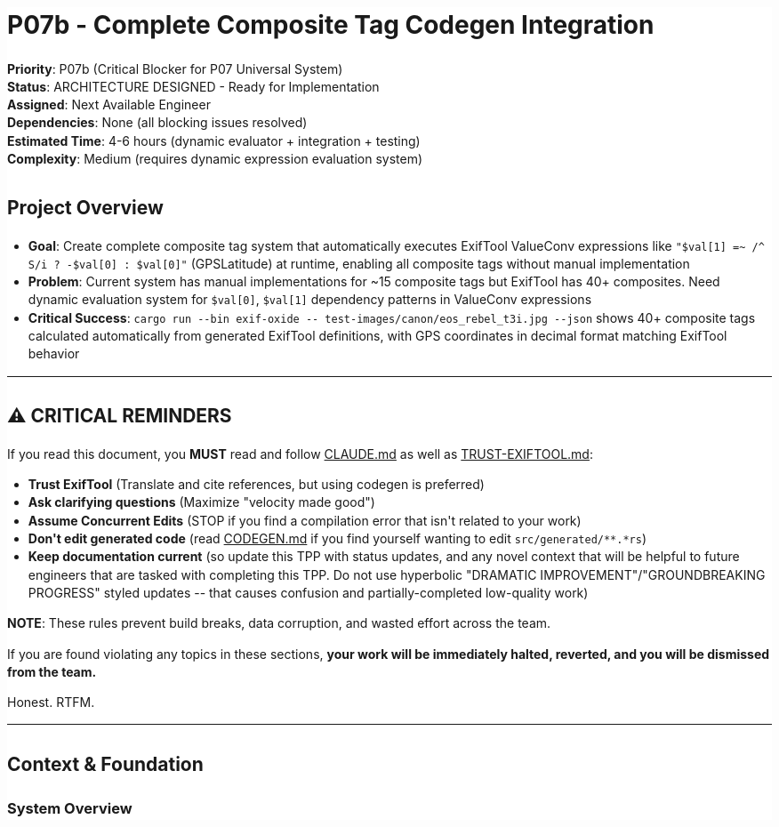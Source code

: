 # P07b - Complete Composite Tag Codegen Integration

**Priority**: P07b (Critical Blocker for P07 Universal System)  
**Status**: ARCHITECTURE DESIGNED - Ready for Implementation  
**Assigned**: Next Available Engineer  
**Dependencies**: None (all blocking issues resolved)  
**Estimated Time**: 4-6 hours (dynamic evaluator + integration + testing)  
**Complexity**: Medium (requires dynamic expression evaluation system)

## Project Overview

- **Goal**: Create complete composite tag system that automatically executes ExifTool ValueConv expressions like `"$val[1] =~ /^S/i ? -$val[0] : $val[0]"` (GPSLatitude) at runtime, enabling all composite tags without manual implementation
- **Problem**: Current system has manual implementations for ~15 composite tags but ExifTool has 40+ composites. Need dynamic evaluation system for `$val[0]`, `$val[1]` dependency patterns in ValueConv expressions
- **Critical Success**: `cargo run --bin exif-oxide -- test-images/canon/eos_rebel_t3i.jpg --json` shows 40+ composite tags calculated automatically from generated ExifTool definitions, with GPS coordinates in decimal format matching ExifTool behavior

---

## ⚠️ CRITICAL REMINDERS

If you read this document, you **MUST** read and follow [CLAUDE.md](../CLAUDE.md) as well as [TRUST-EXIFTOOL.md](TRUST-EXIFTOOL.md):

- **Trust ExifTool** (Translate and cite references, but using codegen is preferred)
- **Ask clarifying questions** (Maximize "velocity made good")
- **Assume Concurrent Edits** (STOP if you find a compilation error that isn't related to your work)
- **Don't edit generated code** (read [CODEGEN.md](CODEGEN.md) if you find yourself wanting to edit `src/generated/**.*rs`)
- **Keep documentation current** (so update this TPP with status updates, and any novel context that will be helpful to future engineers that are tasked with completing this TPP. Do not use hyperbolic "DRAMATIC IMPROVEMENT"/"GROUNDBREAKING PROGRESS" styled updates -- that causes confusion and partially-completed low-quality work)

**NOTE**: These rules prevent build breaks, data corruption, and wasted effort across the team. 

If you are found violating any topics in these sections, **your work will be immediately halted, reverted, and you will be dismissed from the team.**

Honest. RTFM.

---

## Context & Foundation

### System Overview
